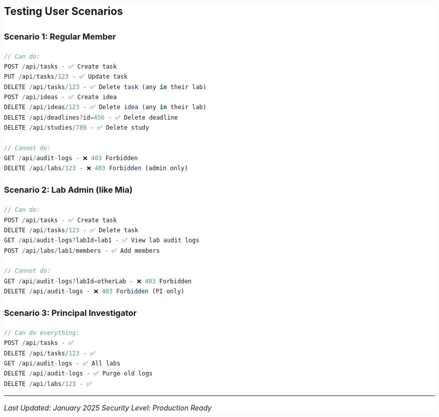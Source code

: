 ## Testing User Scenarios

### Scenario 1: Regular Member
```javascript
// Can do:
POST /api/tasks - ✅ Create task
PUT /api/tasks/123 - ✅ Update task
DELETE /api/tasks/123 - ✅ Delete task (any in their lab)
POST /api/ideas - ✅ Create idea
DELETE /api/ideas/123 - ✅ Delete idea (any in their lab)
DELETE /api/deadlines?id=456 - ✅ Delete deadline
DELETE /api/studies/789 - ✅ Delete study

// Cannot do:
GET /api/audit-logs - ❌ 403 Forbidden
DELETE /api/labs/123 - ❌ 403 Forbidden (admin only)
```

### Scenario 2: Lab Admin (like Mia)
```javascript
// Can do:
POST /api/tasks - ✅ Create task
DELETE /api/tasks/123 - ✅ Delete task
GET /api/audit-logs?labId=lab1 - ✅ View lab audit logs
POST /api/labs/lab1/members - ✅ Add members

// Cannot do:
GET /api/audit-logs?labId=otherLab - ❌ 403 Forbidden
DELETE /api/audit-logs - ❌ 403 Forbidden (PI only)
```

### Scenario 3: Principal Investigator
```javascript
// Can do everything:
POST /api/tasks - ✅
DELETE /api/tasks/123 - ✅
GET /api/audit-logs - ✅ All labs
DELETE /api/audit-logs - ✅ Purge old logs
DELETE /api/labs/123 - ✅
```

---

*Last Updated: January 2025*
*Security Level: Production Ready*